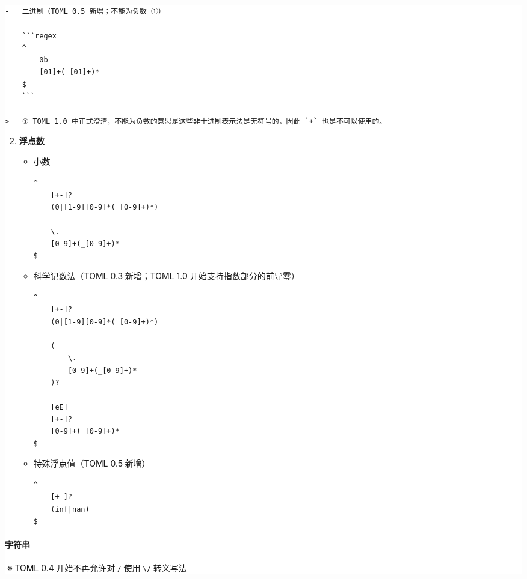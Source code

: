     -   二进制（TOML 0.5 新增；不能为负数 ①）

        ```regex
        ^
            0b
            [01]+(_[01]+)*
        $
        ```

    >   ① TOML 1.0 中正式澄清，不能为负数的意思是这些非十进制表示法是无符号的，因此 `+` 也是不可以使用的。

2.  **浮点数**

    -   小数

        ```regex
        ^
            [+-]?
            (0|[1-9][0-9]*(_[0-9]+)*)
            
            \.
            [0-9]+(_[0-9]+)*
        $
        ```

    -   科学记数法（TOML 0.3 新增；TOML 1.0 开始支持指数部分的前导零）

        ```regex
        ^
            [+-]?
            (0|[1-9][0-9]*(_[0-9]+)*)
            
            (
                \.
                [0-9]+(_[0-9]+)*
            )?
            
            [eE]
            [+-]?
            [0-9]+(_[0-9]+)*
        $
        ```

        

    -   特殊浮点值（TOML 0.5 新增）

        ```regex
        ^
            [+-]?
            (inf|nan)
        $
        ```



#### 字符串

​		※ TOML 0.4 开始不再允许对 `/` 使用 `\/` 转义写法
